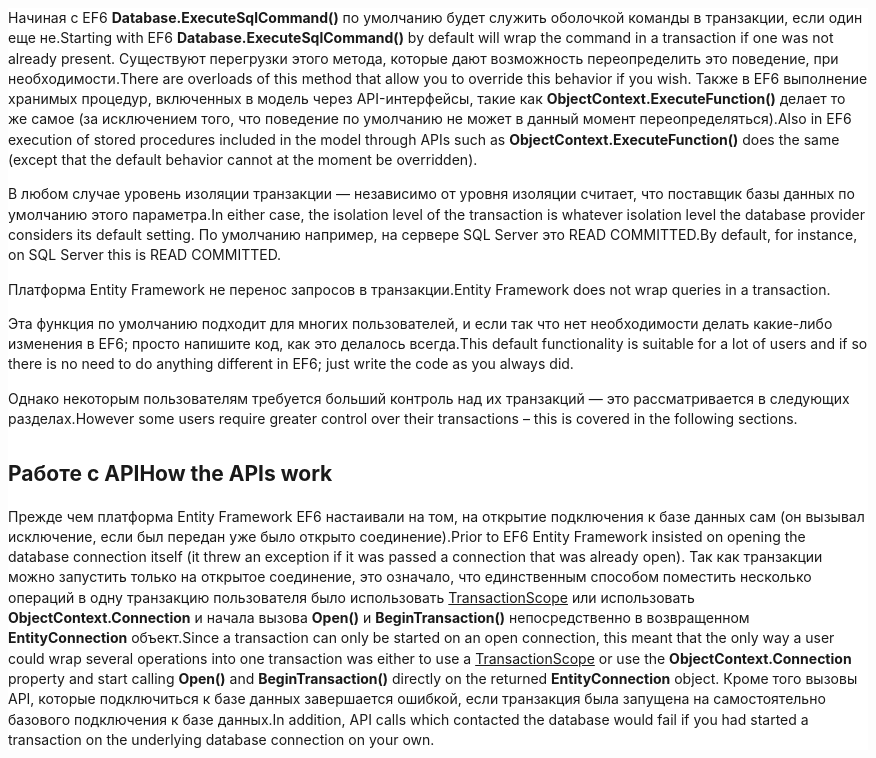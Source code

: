 <span data-ttu-id="c73c4-110">Начиная с EF6 **Database.ExecuteSqlCommand()** по умолчанию будет служить оболочкой команды в транзакции, если один еще не.</span><span class="sxs-lookup"><span data-stu-id="c73c4-110">Starting with EF6 **Database.ExecuteSqlCommand()** by default will wrap the command in a transaction if one was not already present.</span></span> <span data-ttu-id="c73c4-111">Существуют перегрузки этого метода, которые дают возможность переопределить это поведение, при необходимости.</span><span class="sxs-lookup"><span data-stu-id="c73c4-111">There are overloads of this method that allow you to override this behavior if you wish.</span></span> <span data-ttu-id="c73c4-112">Также в EF6 выполнение хранимых процедур, включенных в модель через API-интерфейсы, такие как **ObjectContext.ExecuteFunction()** делает то же самое (за исключением того, что поведение по умолчанию не может в данный момент переопределяться).</span><span class="sxs-lookup"><span data-stu-id="c73c4-112">Also in EF6 execution of stored procedures included in the model through APIs such as **ObjectContext.ExecuteFunction()** does the same (except that the default behavior cannot at the moment be overridden).</span></span>  

<span data-ttu-id="c73c4-113">В любом случае уровень изоляции транзакции — независимо от уровня изоляции считает, что поставщик базы данных по умолчанию этого параметра.</span><span class="sxs-lookup"><span data-stu-id="c73c4-113">In either case, the isolation level of the transaction is whatever isolation level the database provider considers its default setting.</span></span> <span data-ttu-id="c73c4-114">По умолчанию например, на сервере SQL Server это READ COMMITTED.</span><span class="sxs-lookup"><span data-stu-id="c73c4-114">By default, for instance, on SQL Server this is READ COMMITTED.</span></span>  

<span data-ttu-id="c73c4-115">Платформа Entity Framework не перенос запросов в транзакции.</span><span class="sxs-lookup"><span data-stu-id="c73c4-115">Entity Framework does not wrap queries in a transaction.</span></span>  

<span data-ttu-id="c73c4-116">Эта функция по умолчанию подходит для многих пользователей, и если так что нет необходимости делать какие-либо изменения в EF6; просто напишите код, как это делалось всегда.</span><span class="sxs-lookup"><span data-stu-id="c73c4-116">This default functionality is suitable for a lot of users and if so there is no need to do anything different in EF6; just write the code as you always did.</span></span>  

<span data-ttu-id="c73c4-117">Однако некоторым пользователям требуется больший контроль над их транзакций — это рассматривается в следующих разделах.</span><span class="sxs-lookup"><span data-stu-id="c73c4-117">However some users require greater control over their transactions – this is covered in the following sections.</span></span>  

## <a name="how-the-apis-work"></a><span data-ttu-id="c73c4-118">Работе с API</span><span class="sxs-lookup"><span data-stu-id="c73c4-118">How the APIs work</span></span>  

<span data-ttu-id="c73c4-119">Прежде чем платформа Entity Framework EF6 настаивали на том, на открытие подключения к базе данных сам (он вызывал исключение, если был передан уже было открыто соединение).</span><span class="sxs-lookup"><span data-stu-id="c73c4-119">Prior to EF6 Entity Framework insisted on opening the database connection itself (it threw an exception if it was passed a connection that was already open).</span></span> <span data-ttu-id="c73c4-120">Так как транзакции можно запустить только на открытое соединение, это означало, что единственным способом поместить несколько операций в одну транзакцию пользователя было использовать [TransactionScope](https://msdn.microsoft.com/library/system.transactions.transactionscope.aspx) или использовать  **ObjectContext.Connection** и начала вызова **Open()** и **BeginTransaction()** непосредственно в возвращенном **EntityConnection** объект.</span><span class="sxs-lookup"><span data-stu-id="c73c4-120">Since a transaction can only be started on an open connection, this meant that the only way a user could wrap several operations into one transaction was either to use a [TransactionScope](https://msdn.microsoft.com/library/system.transactions.transactionscope.aspx) or use the **ObjectContext.Connection** property and start calling **Open()** and **BeginTransaction()** directly on the returned **EntityConnection** object.</span></span> <span data-ttu-id="c73c4-121">Кроме того вызовы API, которые подключиться к базе данных завершается ошибкой, если транзакция была запущена на самостоятельно базового подключения к базе данных.</span><span class="sxs-lookup"><span data-stu-id="c73c4-121">In addition, API calls which contacted the database would fail if you had started a transaction on the underlying database connection on your own.</span></span>  
